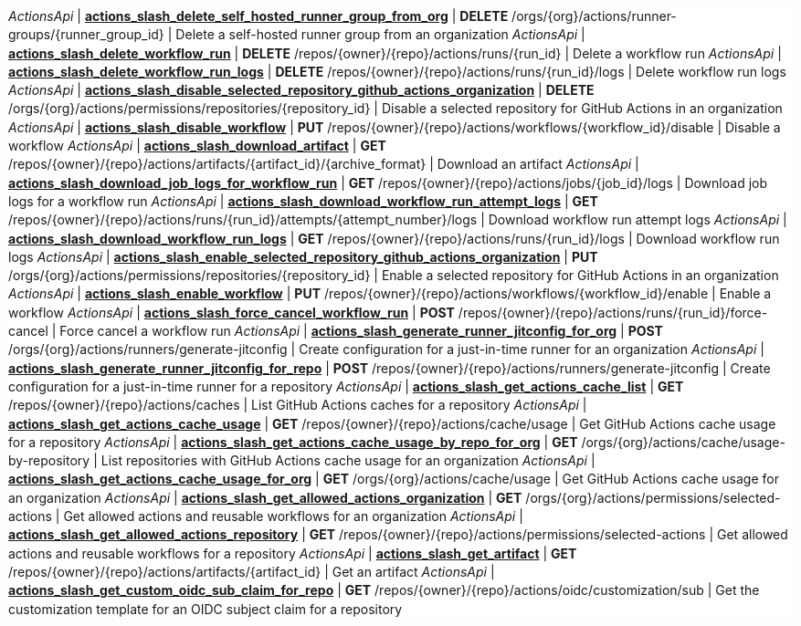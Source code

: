 *ActionsApi* | [**actions_slash_delete_self_hosted_runner_group_from_org**](docs/ActionsApi.md#actions_slash_delete_self_hosted_runner_group_from_org) | **DELETE** /orgs/{org}/actions/runner-groups/{runner_group_id} | Delete a self-hosted runner group from an organization
*ActionsApi* | [**actions_slash_delete_workflow_run**](docs/ActionsApi.md#actions_slash_delete_workflow_run) | **DELETE** /repos/{owner}/{repo}/actions/runs/{run_id} | Delete a workflow run
*ActionsApi* | [**actions_slash_delete_workflow_run_logs**](docs/ActionsApi.md#actions_slash_delete_workflow_run_logs) | **DELETE** /repos/{owner}/{repo}/actions/runs/{run_id}/logs | Delete workflow run logs
*ActionsApi* | [**actions_slash_disable_selected_repository_github_actions_organization**](docs/ActionsApi.md#actions_slash_disable_selected_repository_github_actions_organization) | **DELETE** /orgs/{org}/actions/permissions/repositories/{repository_id} | Disable a selected repository for GitHub Actions in an organization
*ActionsApi* | [**actions_slash_disable_workflow**](docs/ActionsApi.md#actions_slash_disable_workflow) | **PUT** /repos/{owner}/{repo}/actions/workflows/{workflow_id}/disable | Disable a workflow
*ActionsApi* | [**actions_slash_download_artifact**](docs/ActionsApi.md#actions_slash_download_artifact) | **GET** /repos/{owner}/{repo}/actions/artifacts/{artifact_id}/{archive_format} | Download an artifact
*ActionsApi* | [**actions_slash_download_job_logs_for_workflow_run**](docs/ActionsApi.md#actions_slash_download_job_logs_for_workflow_run) | **GET** /repos/{owner}/{repo}/actions/jobs/{job_id}/logs | Download job logs for a workflow run
*ActionsApi* | [**actions_slash_download_workflow_run_attempt_logs**](docs/ActionsApi.md#actions_slash_download_workflow_run_attempt_logs) | **GET** /repos/{owner}/{repo}/actions/runs/{run_id}/attempts/{attempt_number}/logs | Download workflow run attempt logs
*ActionsApi* | [**actions_slash_download_workflow_run_logs**](docs/ActionsApi.md#actions_slash_download_workflow_run_logs) | **GET** /repos/{owner}/{repo}/actions/runs/{run_id}/logs | Download workflow run logs
*ActionsApi* | [**actions_slash_enable_selected_repository_github_actions_organization**](docs/ActionsApi.md#actions_slash_enable_selected_repository_github_actions_organization) | **PUT** /orgs/{org}/actions/permissions/repositories/{repository_id} | Enable a selected repository for GitHub Actions in an organization
*ActionsApi* | [**actions_slash_enable_workflow**](docs/ActionsApi.md#actions_slash_enable_workflow) | **PUT** /repos/{owner}/{repo}/actions/workflows/{workflow_id}/enable | Enable a workflow
*ActionsApi* | [**actions_slash_force_cancel_workflow_run**](docs/ActionsApi.md#actions_slash_force_cancel_workflow_run) | **POST** /repos/{owner}/{repo}/actions/runs/{run_id}/force-cancel | Force cancel a workflow run
*ActionsApi* | [**actions_slash_generate_runner_jitconfig_for_org**](docs/ActionsApi.md#actions_slash_generate_runner_jitconfig_for_org) | **POST** /orgs/{org}/actions/runners/generate-jitconfig | Create configuration for a just-in-time runner for an organization
*ActionsApi* | [**actions_slash_generate_runner_jitconfig_for_repo**](docs/ActionsApi.md#actions_slash_generate_runner_jitconfig_for_repo) | **POST** /repos/{owner}/{repo}/actions/runners/generate-jitconfig | Create configuration for a just-in-time runner for a repository
*ActionsApi* | [**actions_slash_get_actions_cache_list**](docs/ActionsApi.md#actions_slash_get_actions_cache_list) | **GET** /repos/{owner}/{repo}/actions/caches | List GitHub Actions caches for a repository
*ActionsApi* | [**actions_slash_get_actions_cache_usage**](docs/ActionsApi.md#actions_slash_get_actions_cache_usage) | **GET** /repos/{owner}/{repo}/actions/cache/usage | Get GitHub Actions cache usage for a repository
*ActionsApi* | [**actions_slash_get_actions_cache_usage_by_repo_for_org**](docs/ActionsApi.md#actions_slash_get_actions_cache_usage_by_repo_for_org) | **GET** /orgs/{org}/actions/cache/usage-by-repository | List repositories with GitHub Actions cache usage for an organization
*ActionsApi* | [**actions_slash_get_actions_cache_usage_for_org**](docs/ActionsApi.md#actions_slash_get_actions_cache_usage_for_org) | **GET** /orgs/{org}/actions/cache/usage | Get GitHub Actions cache usage for an organization
*ActionsApi* | [**actions_slash_get_allowed_actions_organization**](docs/ActionsApi.md#actions_slash_get_allowed_actions_organization) | **GET** /orgs/{org}/actions/permissions/selected-actions | Get allowed actions and reusable workflows for an organization
*ActionsApi* | [**actions_slash_get_allowed_actions_repository**](docs/ActionsApi.md#actions_slash_get_allowed_actions_repository) | **GET** /repos/{owner}/{repo}/actions/permissions/selected-actions | Get allowed actions and reusable workflows for a repository
*ActionsApi* | [**actions_slash_get_artifact**](docs/ActionsApi.md#actions_slash_get_artifact) | **GET** /repos/{owner}/{repo}/actions/artifacts/{artifact_id} | Get an artifact
*ActionsApi* | [**actions_slash_get_custom_oidc_sub_claim_for_repo**](docs/ActionsApi.md#actions_slash_get_custom_oidc_sub_claim_for_repo) | **GET** /repos/{owner}/{repo}/actions/oidc/customization/sub | Get the customization template for an OIDC subject claim for a repository